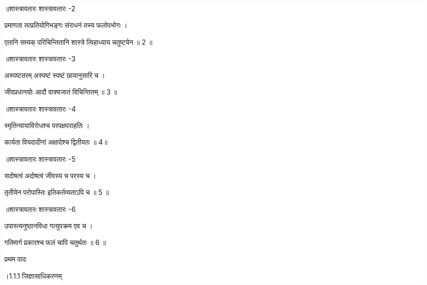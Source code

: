 

॥शास्त्रावतारः शास्त्रावतारः -2



प्रमाणता तत्प्रतियोगिभङ्गः संराधनं तस्य फलोपभोगः ।



एतानि सम्यक् परिचिन्तितानि शास्त्रे त्विहाध्याय चतुष्टयेन ॥ 2 ॥



॥शास्त्रावतारः शास्त्रावतारः -3



अस्पष्टतरम् अस्पष्टं स्पष्टं छायानुसारि च ।



जीवप्रधानयोः आदौ वाक्यजातं विचिन्तितम् ॥ 3 ॥



॥शास्त्रावतारः शास्त्रावतारः -4



स्मृतिन्यायाविरोधश्च परपक्षपराहतिः ।



कार्यता वियदादीनां अक्षादेश्च द्वितीयतः ॥ 4॥



॥शास्त्रावतारः शास्त्रावतारः -5



सदोषत्वं अदोषत्वं जीवस्य च परस्य च ।



तृतीयेन परोपास्तिः इतिकर्तव्यताऽपि च ॥ 5 ॥



॥शास्त्रावतारः शास्त्रावतारः -6



उपास्त्यनुष्ठानविधा गत्युपक्रम एव च ।



गतिमार्ग प्रकारश्च फलं चापि चतुर्थतः ॥ 6 ॥













प्रथम पादः



।1.1.1 जिज्ञासाधिकरणम्

